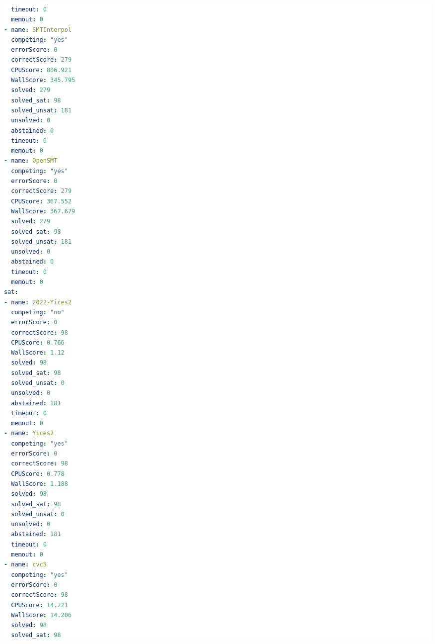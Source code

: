 ```yaml
  timeout: 0
  memout: 0
- name: SMTInterpol
  competing: "yes"
  errorScore: 0
  correctScore: 279
  CPUScore: 886.921
  WallScore: 345.795
  solved: 279
  solved_sat: 98
  solved_unsat: 181
  unsolved: 0
  abstained: 0
  timeout: 0
  memout: 0
- name: OpenSMT
  competing: "yes"
  errorScore: 0
  correctScore: 279
  CPUScore: 367.552
  WallScore: 367.679
  solved: 279
  solved_sat: 98
  solved_unsat: 181
  unsolved: 0
  abstained: 0
  timeout: 0
  memout: 0
sat:
- name: 2022-Yices2
  competing: "no"
  errorScore: 0
  correctScore: 98
  CPUScore: 0.766
  WallScore: 1.12
  solved: 98
  solved_sat: 98
  solved_unsat: 0
  unsolved: 0
  abstained: 181
  timeout: 0
  memout: 0
- name: Yices2
  competing: "yes"
  errorScore: 0
  correctScore: 98
  CPUScore: 0.778
  WallScore: 1.188
  solved: 98
  solved_sat: 98
  solved_unsat: 0
  unsolved: 0
  abstained: 181
  timeout: 0
  memout: 0
- name: cvc5
  competing: "yes"
  errorScore: 0
  correctScore: 98
  CPUScore: 14.221
  WallScore: 14.206
  solved: 98
  solved_sat: 98
```